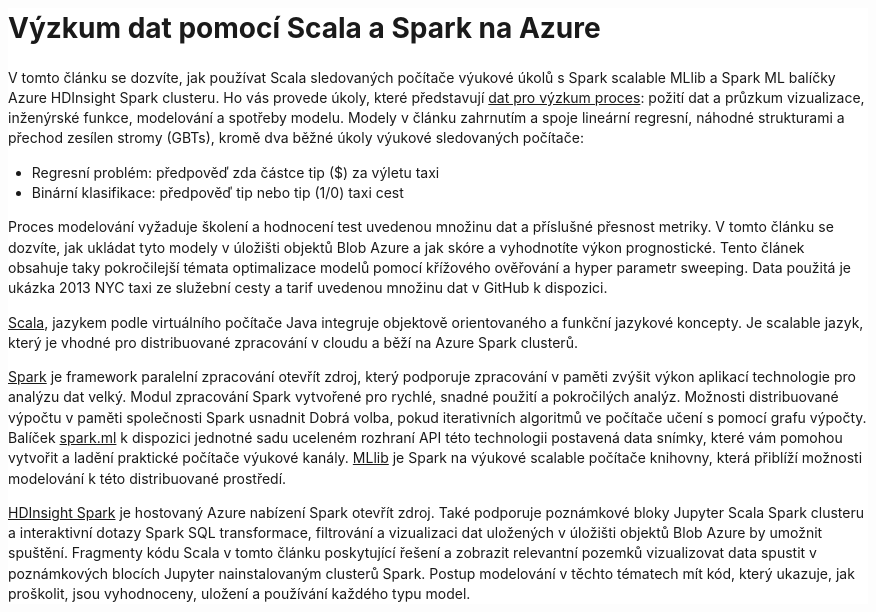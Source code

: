 <properties
    pageTitle="Výzkum dat pomocí Scala a Spark na Azure | Microsoft Azure"
    description="Jak používat Scala sledovaných počítače výukové úkolů s Spark scalable MLlib a Spark ML balíčky Azure HDInsight Spark clusteru."  
    services="machine-learning"
    documentationCenter=""
    authors="bradsev"
    manager="jhubbard"
    editor="cgronlun" />

<tags
    ms.service="machine-learning"
    ms.workload="data-services"
    ms.tgt_pltfrm="na"
    ms.devlang="na"
    ms.topic="article"
    ms.date="08/01/2016"
    ms.author="bradsev;deguhath"/>


# <a name="data-science-using-scala-and-spark-on-azure"></a>Výzkum dat pomocí Scala a Spark na Azure

V tomto článku se dozvíte, jak používat Scala sledovaných počítače výukové úkolů s Spark scalable MLlib a Spark ML balíčky Azure HDInsight Spark clusteru. Ho vás provede úkoly, které představují [dat pro výzkum proces](http://aka.ms/datascienceprocess): požití dat a průzkum vizualizace, inženýrské funkce, modelování a spotřeby modelu. Modely v článku zahrnutím a spoje lineární regresní, náhodné strukturami a přechod zesílen stromy (GBTs), kromě dva běžné úkoly výukové sledovaných počítače:

- Regresní problém: předpověď zda částce tip ($) za výletu taxi
- Binární klasifikace: předpověď tip nebo tip (1/0) taxi cest

Proces modelování vyžaduje školení a hodnocení test uvedenou množinu dat a příslušné přesnost metriky. V tomto článku se dozvíte, jak ukládat tyto modely v úložišti objektů Blob Azure a jak skóre a vyhodnotíte výkon prognostické. Tento článek obsahuje taky pokročilejší témata optimalizace modelů pomocí křížového ověřování a hyper parametr sweeping. Data použitá je ukázka 2013 NYC taxi ze služební cesty a tarif uvedenou množinu dat v GitHub k dispozici.

[Scala](http://www.scala-lang.org/), jazykem podle virtuálního počítače Java integruje objektově orientovaného a funkční jazykové koncepty. Je scalable jazyk, který je vhodné pro distribuované zpracování v cloudu a běží na Azure Spark clusterů.

[Spark](http://spark.apache.org/) je framework paralelní zpracování otevřít zdroj, který podporuje zpracování v paměti zvýšit výkon aplikací technologie pro analýzu dat velký. Modul zpracování Spark vytvořené pro rychlé, snadné použití a pokročilých analýz. Možnosti distribuované výpočtu v paměti společnosti Spark usnadnit Dobrá volba, pokud iterativních algoritmů ve počítače učení s pomocí grafu výpočty. Balíček [spark.ml](http://spark.apache.org/docs/latest/ml-guide.html) k dispozici jednotné sadu uceleném rozhraní API této technologii postavená data snímky, které vám pomohou vytvořit a ladění praktické počítače výukové kanály. [MLlib](http://spark.apache.org/mllib/) je Spark na výukové scalable počítače knihovny, která přiblíží možnosti modelování k této distribuované prostředí.

[HDInsight Spark](../hdinsight/hdinsight-apache-spark-overview.md) je hostovaný Azure nabízení Spark otevřít zdroj. Také podporuje poznámkové bloky Jupyter Scala Spark clusteru a interaktivní dotazy Spark SQL transformace, filtrování a vizualizaci dat uložených v úložišti objektů Blob Azure by umožnit spuštění. Fragmenty kódu Scala v tomto článku poskytující řešení a zobrazit relevantní pozemků vizualizovat data spustit v poznámkových blocích Jupyter nainstalovaným clusterů Spark. Postup modelování v těchto tématech mít kód, který ukazuje, jak proškolit, jsou vyhodnoceny, uložení a používání každého typu model.
